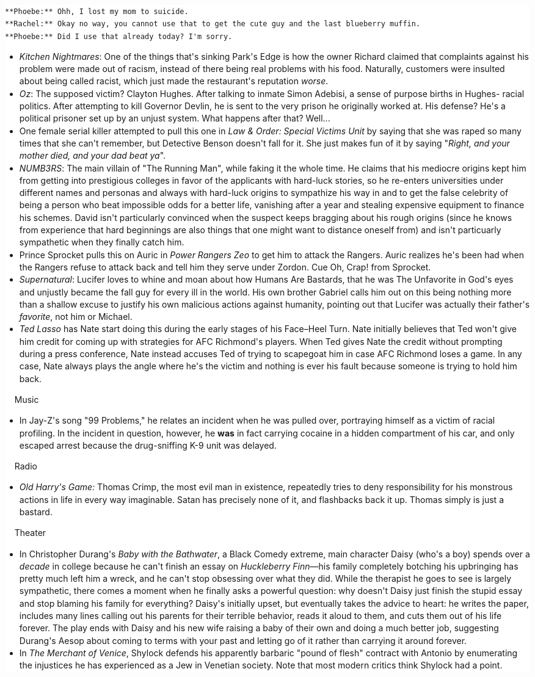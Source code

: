    **Phoebe:** Ohh, I lost my mom to suicide.  
    **Rachel:** Okay no way, you cannot use that to get the cute guy and the last blueberry muffin.  
    **Phoebe:** Did I use that already today? I'm sorry.
    
-   _Kitchen Nightmares_: One of the things that's sinking Park's Edge is how the owner Richard claimed that complaints against his problem were made out of racism, instead of there being real problems with his food. Naturally, customers were insulted about being called racist, which just made the restaurant's reputation _worse_.
-   _Oz_: The supposed victim? Clayton Hughes. After talking to inmate Simon Adebisi, a sense of purpose births in Hughes\- racial politics. After attempting to kill Governor Devlin, he is sent to the very prison he originally worked at. His defense? He's a political prisoner set up by an unjust system. What happens after that? Well...
-   One female serial killer attempted to pull this one in _Law & Order: Special Victims Unit_ by saying that she was raped so many times that she can't remember, but Detective Benson doesn't fall for it. She just makes fun of it by saying "_Right, and your mother died, and your dad beat ya_".
-   _NUMB3RS_: The main villain of "The Running Man", while faking it the whole time. He claims that his mediocre origins kept him from getting into prestigious colleges in favor of the applicants with hard-luck stories, so he re-enters universities under different names and personas and always with hard-luck origins to sympathize his way in and to get the false celebrity of being a person who beat impossible odds for a better life, vanishing after a year and stealing expensive equipment to finance his schemes. David isn't particularly convinced when the suspect keeps bragging about his rough origins (since he knows from experience that hard beginnings are also things that one might want to distance oneself from) and isn't particuarly sympathetic when they finally catch him.
-   Prince Sprocket pulls this on Auric in _Power Rangers Zeo_ to get him to attack the Rangers. Auric realizes he's been had when the Rangers refuse to attack back and tell him they serve under Zordon. Cue Oh, Crap! from Sprocket.
-   _Supernatural_: Lucifer loves to whine and moan about how Humans Are Bastards, that he was The Unfavorite in God's eyes and unjustly became the fall guy for every ill in the world. His own brother Gabriel calls him out on this being nothing more than a shallow excuse to justify his own malicious actions against humanity, pointing out that Lucifer was actually their father's _favorite_, not him or Michael.
-   _Ted Lasso_ has Nate start doing this during the early stages of his Face–Heel Turn. Nate initially believes that Ted won't give him credit for coming up with strategies for AFC Richmond's players. When Ted gives Nate the credit without prompting during a press conference, Nate instead accuses Ted of trying to scapegoat him in case AFC Richmond loses a game. In any case, Nate always plays the angle where he's the victim and nothing is ever his fault because someone is trying to hold him back.

    Music 

-   In Jay-Z's song "99 Problems," he relates an incident when he was pulled over, portraying himself as a victim of racial profiling. In the incident in question, however, he **was** in fact carrying cocaine in a hidden compartment of his car, and only escaped arrest because the drug-sniffing K-9 unit was delayed.

    Radio 

-   _Old Harry's Game:_ Thomas Crimp, the most evil man in existence, repeatedly tries to deny responsibility for his monstrous actions in life in every way imaginable. Satan has precisely none of it, and flashbacks back it up. Thomas simply is just a bastard.

    Theater 

-   In Christopher Durang's _Baby with the Bathwater_, a Black Comedy extreme, main character Daisy (who's a boy) spends over a _decade_ in college because he can't finish an essay on _Huckleberry Finn_—his family completely botching his upbringing has pretty much left him a wreck, and he can't stop obsessing over what they did. While the therapist he goes to see is largely sympathetic, there comes a moment when he finally asks a powerful question: why doesn't Daisy just finish the stupid essay and stop blaming his family for everything? Daisy's initially upset, but eventually takes the advice to heart: he writes the paper, includes many lines calling out his parents for their terrible behavior, reads it aloud to them, and cuts them out of his life forever. The play ends with Daisy and his new wife raising a baby of their own and doing a much better job, suggesting Durang's Aesop about coming to terms with your past and letting go of it rather than carrying it around forever.
-   In _The Merchant of Venice_, Shylock defends his apparently barbaric "pound of flesh" contract with Antonio by enumerating the injustices he has experienced as a Jew in Venetian society. Note that most modern critics think Shylock had a point.